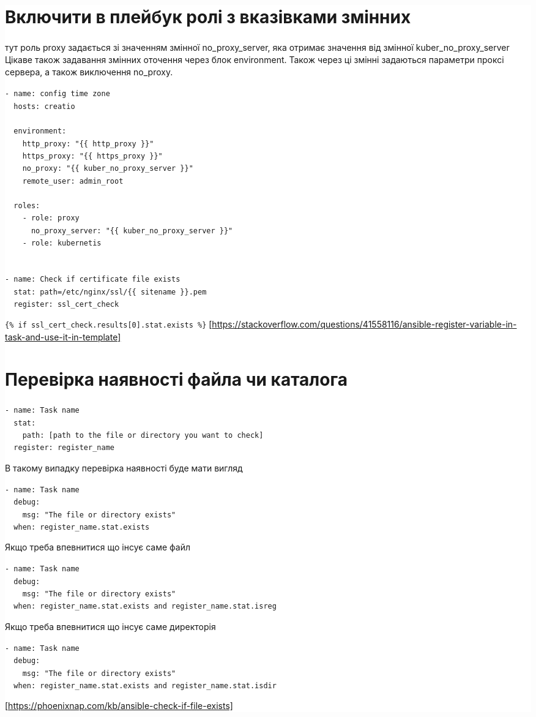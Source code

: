 # Включити в плейбук ролі з вказівками змінних
тут роль proxy задається зі значенням змінної no_proxy_server, яка отримає значення від змінної kuber_no_proxy_server
Цікаве також задавання змінних оточення через блок environment. Також через ці змінні задаються параметри проксі сервера, а також виключення no_proxy.
```
- name: config time zone
  hosts: creatio

  environment:
    http_proxy: "{{ http_proxy }}"
    https_proxy: "{{ https_proxy }}"
    no_proxy: "{{ kuber_no_proxy_server }}"
    remote_user: admin_root

  roles:
    - role: proxy
      no_proxy_server: "{{ kuber_no_proxy_server }}"
    - role: kubernetis
```
# 
```
- name: Check if certificate file exists
  stat: path=/etc/nginx/ssl/{{ sitename }}.pem
  register: ssl_cert_check
```
`{% if ssl_cert_check.results[0].stat.exists %}`
[https://stackoverflow.com/questions/41558116/ansible-register-variable-in-task-and-use-it-in-template]

# Перевірка наявності файла чи каталога
```
- name: Task name
  stat:
    path: [path to the file or directory you want to check]
  register: register_name
```
В такому випадку перевірка наявності буде мати вигляд
```
- name: Task name
  debug:
    msg: "The file or directory exists"
  when: register_name.stat.exists
```
Якщо треба впевнитися що інсує саме файл
```
- name: Task name
  debug:
    msg: "The file or directory exists"
  when: register_name.stat.exists and register_name.stat.isreg
```
Якщо треба впевнитися що інсує саме директорія
```
- name: Task name
  debug:
    msg: "The file or directory exists"
  when: register_name.stat.exists and register_name.stat.isdir
```
[https://phoenixnap.com/kb/ansible-check-if-file-exists]
